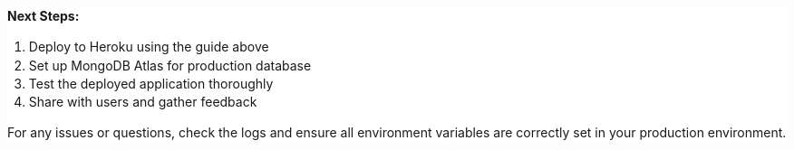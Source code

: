 **Next Steps:**
1. Deploy to Heroku using the guide above
2. Set up MongoDB Atlas for production database
3. Test the deployed application thoroughly
4. Share with users and gather feedback

For any issues or questions, check the logs and ensure all environment variables are correctly set in your production environment.
